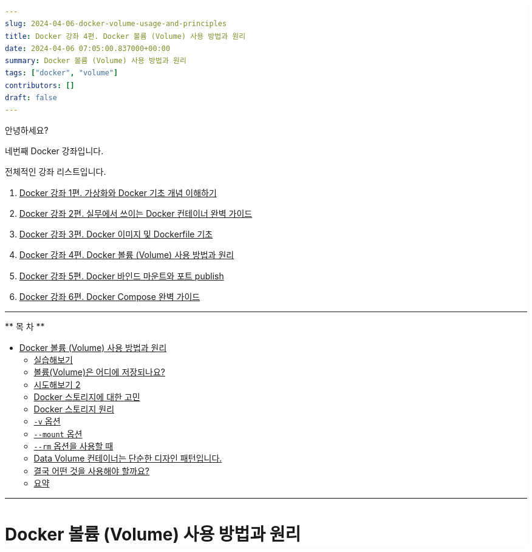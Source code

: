 ```yaml
---
slug: 2024-04-06-docker-volume-usage-and-principles
title: Docker 강좌 4편. Docker 볼륨 (Volume) 사용 방법과 원리
date: 2024-04-06 07:05:00.837000+00:00
summary: Docker 볼륨 (Volume) 사용 방법과 원리
tags: ["docker", "volume"]
contributors: []
draft: false
---
```


안녕하세요?

네번째 Docker 강좌입니다.

전체적인 강좌 리스트입니다.

1. [Docker 강좌 1편. 가상화와 Docker 기초 개념 이해하기](https://mycodings.fly.dev/blog/2024-04-06-docker-tutorial-understanding-virtualization-and-docker)

2. [Docker 강좌 2편. 실무에서 쓰이는 Docker 컨테이너 완벽 가이드](https://mycodings.fly.dev/blog/2024-04-06-docker-tutorial-docker-container-comprehensive-guide)

3. [Docker 강좌 3편. Docker 이미지 및 Dockerfile 기초](https://mycodings.fly.dev/blog/2024-04-06-docker-tutorial-understanding-docker-image-and-dockerfile)

4. [Docker 강좌 4편. Docker 볼륨 (Volume) 사용 방법과 원리](https://mycodings.fly.dev/blog/2024-04-06-docker-volume-usage-and-principles)

5. [Docker 강좌 5편. Docker 바인드 마운트와 포트 publish](https://mycodings.fly.dev/blog/2024-04-06-docker-tutorial-understanding-bind-mount-and-port-publish)

6. [Docker 강좌 6편. Docker Compose 완벽 가이드](https://mycodings.fly.dev/blog/2024-04-06-docker-tutorial-docker-compose-complete-guide)

---

** 목 차 **

- [Docker 볼륨 (Volume) 사용 방법과 원리](#docker-볼륨-volume-사용-방법과-원리)
  - [실습해보기](#실습해보기)
  - [볼륨(Volume)은 어디에 저장되나요?](#볼륨volume은-어디에-저장되나요)
  - [시도해보기 2](#시도해보기-2)
  - [Docker 스토리지에 대한 고민](#docker-스토리지에-대한-고민)
  - [Docker 스토리지 원리](#docker-스토리지-원리)
  - [`-v` 옵션](#-v-옵션)
  - [`--mount` 옵션](#--mount-옵션)
  - [`--rm` 옵션을 사용할 때](#--rm-옵션을-사용할-때)
  - [Data Volume 컨테이너는 단순한 디자인 패턴입니다.](#data-volume-컨테이너는-단순한-디자인-패턴입니다)
  - [결국 어떤 것을 사용해야 할까요?](#결국-어떤-것을-사용해야-할까요)
  - [요약](#요약)

---

# Docker 볼륨 (Volume) 사용 방법과 원리
